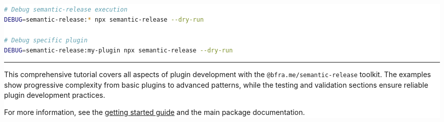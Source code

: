 ```bash
# Debug semantic-release execution
DEBUG=semantic-release:* npx semantic-release --dry-run

# Debug specific plugin
DEBUG=semantic-release:my-plugin npx semantic-release --dry-run
```

---

This comprehensive tutorial covers all aspects of plugin development with the `@bfra.me/semantic-release` toolkit. The examples show progressive complexity from basic plugins to advanced patterns, while the testing and validation sections ensure reliable plugin development practices.

For more information, see the [getting started guide](./getting-started.md) and the main package documentation.
